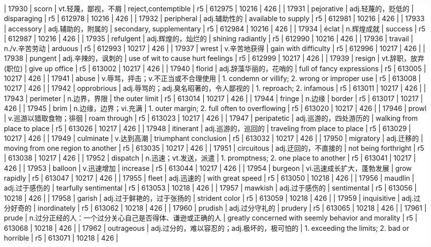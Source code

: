 | 17930 | scorn         | vt.轻蔑，鄙视，不屑                                      | reject,contemptible                                              | r5    |   612975 | 10216 |   426 |
| 17931 | pejorative    | adj.轻蔑的，贬低的                                       | disparaging                                                      | r5    |   612978 | 10216 |   426 |
| 17932 | peripheral    | adj.辅助性的                                             | available to supply                                              | r5    |   612981 | 10216 |   426 |
| 17933 | accessory     | adj.辅助的，附属的                                       | secondary, supplementary                                         | r5    |   612984 | 10216 |   426 |
| 17934 | éclat         | n.辉煌成就                                               | success                                                          | r5    |   612987 | 10216 |   426 |
| 17935 | refulgent     | adj.辉煌的，灿烂的                                       | shining radiantly                                                | r5    |   612990 | 10216 |   426 |
| 17936 | travail       | n./v.辛苦劳动                                            | arduous                                                          | r5    |   612993 | 10217 |   426 |
| 17937 | wrest         | v.辛苦地获得                                             | gain with difficulty                                             | r5    |   612996 | 10217 |   426 |
| 17938 | pungent       | adj.辛辣的，讽刺的                                       | use of wit to cause hurt feelings                                | r5    |   612999 | 10217 |   426 |
| 17939 | resign        | vt.辞职，放弃(职位)                                      | give up office                                                   | r5    |   613002 | 10217 |   426 |
| 17940 | florid        | adj.辞藻华丽的，花哨的                                   | full of fancy expressions                                        | r5    |   613005 | 10217 |   426 |
| 17941 | abuse         | v.辱骂，抨击；v.不正当或不合理使用                       | 1. condemn or villify; 2. wrong or improper use                  | r5    |   613008 | 10217 |   426 |
| 17942 | opprobrious   | adj.辱骂的；adj.臭名昭著的，令人鄙视的                   | 1. reproach; 2. infamous                                         | r5    |   613011 | 10217 |   426 |
| 17943 | perimeter     | n.边界，界限                                             | the outer limit                                                  | r5    |   613014 | 10217 |   426 |
| 17944 | fringe        | n.边缘                                                   | border                                                           | r5    |   613017 | 10217 |   426 |
| 17945 | brim          | n.边缘，边界；vi.充满                                    | 1. outer margin; 2. full often to overflowing                    | r5    |   613020 | 10217 |   426 |
| 17946 | prowl         | v.巡游以猎取食物；徘徊                                   | roam through                                                     | r5    |   613023 | 10217 |   426 |
| 17947 | peripatetic   | adj.巡游的，四处游历的                                   | walking from place to place                                      | r5    |   613026 | 10217 |   426 |
| 17948 | itinerant     | adj.巡游的，巡回的                                       | traveling from place to place                                    | r5    |   613029 | 10217 |   426 |
| 17949 | culminate     | v.达到高潮                                               | triumphant conclusion                                            | r5    |   613032 | 10217 |   426 |
| 17950 | migratory     | adj.迁移的                                               | moving from one region to another                                | r5    |   613035 | 10217 |   426 |
| 17951 | circuitous    | adj.迂回的，不直接的                                     | not being forthright                                             | r5    |   613038 | 10217 |   426 |
| 17952 | dispatch      | n.迅速；vt.发送，派遣                                    | 1. promptness; 2. one place to another                           | r5    |   613041 | 10217 |   426 |
| 17953 | balloon       | v.迅速增加                                               | increase                                                         | r5    |   613044 | 10217 |   426 |
| 17954 | burgeon       | vi.迅速成长扩大，蓬勃发展                                | grow rapidly                                                     | r5    |   613047 | 10217 |   426 |
| 17955 | fleet         | adj.迅速的                                               | with great speed                                                 | r5    |   613050 | 10218 |   426 |
| 17956 | maudlin       | adj.过于感伤的                                           | tearfully sentimental                                            | r5    |   613053 | 10218 |   426 |
| 17957 | mawkish       | adj.过于感伤的                                           | sentimental                                                      | r5    |   613056 | 10218 |   426 |
| 17958 | garish        | adj.过于鲜艳的，过于张扬的                               | strident color                                                   | r5    |   613059 | 10218 |   426 |
| 17959 | inquisitive   | adj.过分好奇的                                           | inordinately                                                     | r5    |   613062 | 10218 |   426 |
| 17960 | prudish       | adj.过分守礼的                                           | prudery                                                          | r5    |   613065 | 10218 |   426 |
| 17961 | prude         | n.过分正经的人：一个过分关心自己是否得体、谦逊或正确的人 | greatly concerned with seemly behavior and morality              | r5    |   613068 | 10218 |   426 |
| 17962 | outrageous    | adj.过分的，难以容忍的；adj.极坏的，极可怕的             | 1. exceeding the limits; 2. bad or horrible                      | r5    |   613071 | 10218 |   426 |